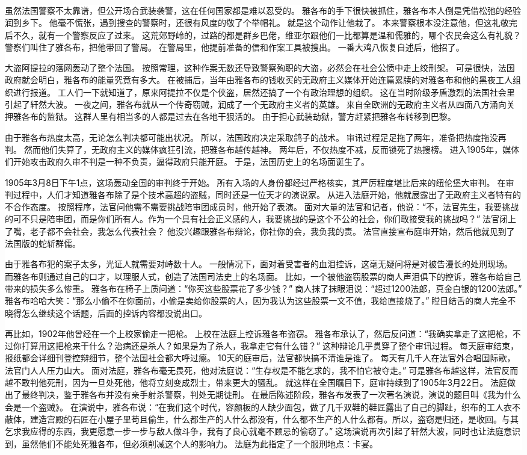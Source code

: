 虽然法国警察不太靠谱，但公开场合武装袭警，这在任何国家都是难以忍受的。
雅各布的手下很快被抓住，雅各布本人倒是凭借松弛的经验润到乡下。
他毫不慌张，遇到搜查的警察时，还很有风度的敬了个举帽礼。
就是这个动作让他栽了。
本来警察根本没注意他，但这礼敬完后不久，就有一个警察反应了过来。
这荒郊野岭的，过路的都是群乡巴佬，维亚尔跟他们一比都算是温和儒雅的，哪个农民会这么有礼貌？
警察们叫住了雅各布，把他带回了警局。
在警局里，他提前准备的信和作案工具被搜出。
一番大鸡八恢复自述后，他招了。

大盗阿提拉的落网轰动了整个法国。
按照常理，这种作案无数还导致警察殉职的大盗，必然会在社会公愤中走上绞刑架。
可是很快，法国政府就会明白，雅各布的能量究竟有多大。
在被捕后，当年由雅各布的钱收买的无政府主义媒体开始连篇累牍的对雅各布和他的黑夜工人组织进行报道。
工人们一下就知道了，原来阿提拉不仅是个侠盗，居然还搞了一个有政治理想的组织。
这在当时阶级矛盾激烈的法国社会里引起了轩然大波。
一夜之间，雅各布就从一个传奇窃贼，润成了一个无政府主义者的英雄。
来自全欧洲的无政府主义者从四面八方涌向关押雅各布的监狱。
这群人里有相当多的人都是过去在各地干狠活的。
由于担心武装劫狱，警方赶紧把雅各布转移到巴黎。

由于雅各布热度太高，无论怎么判决都可能出状况。
所以，法国政府决定采取鸽子的战术。
审讯过程足足拖了两年，准备把热度拖没再判。
然而他们失算了，无政府主义的媒体疯狂引流，把雅各布越传越神。
两年后，不仅热度不减，反而锁死了热搜榜。
进入1905年，媒体们开始攻击政府久审不判是一种不负责，逼得政府只能开庭。
于是，法国历史上的名场面诞生了。

1905年3月8日下午1点，这场轰动全国的审判终于开始。
所有入场的人身份都经过严格核实，其严厉程度堪比后来的纽伦堡大审判。
在审判过程中，人们才知道雅各布除了是个技术高超的盗贼，同时还是一位天才的演说家。
从进入法庭开始，他就展露出了无政府主义者特有的不合作态度。
按照程序，法官问他需不需要挑战陪审团成员时，他开始了表演。
面对大量的法官和记者，他说：“不，法官先生，我要挑战的可不只是陪审团，而是你们所有人。作为一个具有社会正义感的人，我要挑战的是这个不公的社会，你们敢接受我的挑战吗？”
法官闭上了嘴，老子都不会社会，我怎么代表社会？
他没兴趣跟雅各布辩论，你社你的会，我负我的责。
法官直接宣布庭审开始，然后他就见到了法国版的蛇斩群儒。

由于雅各布犯的案子太多，光证人就需要对峙数十人。
一般情况下，面对着受害者的血泪控诉，这毫无疑问将是对被告漫长的处刑现场。
而雅各布则通过自己的口才，以理服人式，创造了法国司法史上的名场面。
比如，一个被他盗窃股票的商人声泪俱下的控诉，雅各布给自己带来的损失多么惨重。
雅各布在椅子上质问道：“你买这些股票花了多少钱？”
商人抹了抹眼泪说：“超过1200法郎，真金白银的1200法郎。”
雅各布哈哈大笑：“那么小偷不在你面前，小偷是卖给你股票的人，因为我认为这些股票一文不值，我给直接烧了。”
瞠目结舌的商人完全不晓得怎么继续这个话题，后面的控诉内容都没说出口。

再比如，1902年他曾经在一个上校家偷走一把枪。
上校在法庭上控诉雅各布盗窃。
雅各布承认了，然后反问道：“我确实拿走了这把枪，不过你打算用这把枪来干什么？治病还是杀人？如果是为了杀人，我拿走它有什么错？”
这种辩论几乎贯穿了整个审讯过程。
每天庭审结束，报纸都会详细刊登控辩细节，整个法国社会都大呼过瘾。
10天的庭审后，法官都快搞不清谁是谁了。
每天有几千人在法官外合唱国际歌，法官门人人压力山大。
面对法庭，雅各布毫无畏死，他对法庭说：“生存权是不能乞求的，我不怕它被夺走。”
可是雅各布越这样，法官反而越不敢判他死刑，因为一旦处死他，他将立刻变成烈士，带来更大的骚乱。
就这样在全国瞩目下，庭审持续到了1905年3月22日。
法庭做出了最终判决，鉴于雅各布并没有亲手射杀警察，判处无期徒刑。
在最后陈述阶段，雅各布发表了一次著名演说，演说的题目叫《我为什么会是一个盗贼》。
在演说中，雅各布说：“在我们这个时代，容颜板的人缺少面包，做了几千双鞋的鞋匠露出了自己的脚趾，织布的工人衣不蔽体，建造宫殿的石匠在小屋子里苟且偷生，什么都生产的人什么都没有，什么都不生产的人什么都有。所以，盗窃是归还，是收回。与其乞求我应得的东西，我更愿意一步一步与敌人做斗争，我有了良心就毫不顾忌的偷窃了。”
这场演说再次引起了轩然大波，同时也让法庭意识到，虽然他们不能处死雅各布，但必须削减这个人的影响力。
法庭为此指定了一个服刑地点：卡宴。
